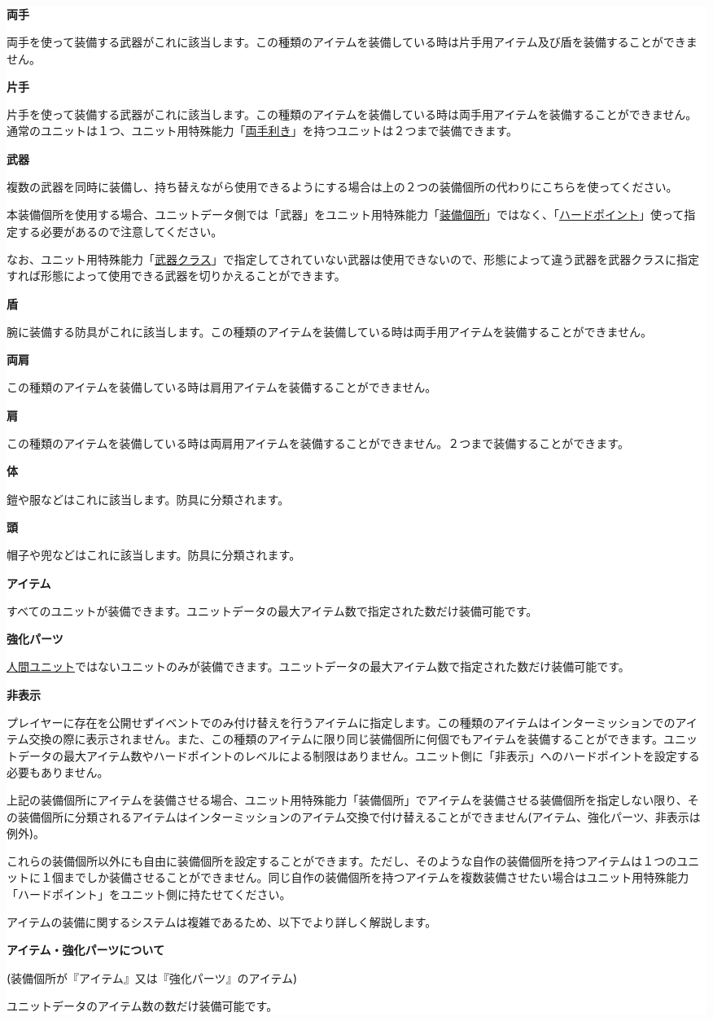 **両手**

両手を使って装備する武器がこれに該当します。この種類のアイテムを装備している時は片手用アイテム及び盾を装備することができません。

**片手**

片手を使って装備する武器がこれに該当します。この種類のアイテムを装備している時は両手用アイテムを装備することができません。通常のユニットは１つ、ユニット用特殊能力「[両手利き](両手利き)」を持つユニットは２つまで装備できます。

**武器**

複数の武器を同時に装備し、持ち替えながら使用できるようにする場合は上の２つの装備個所の代わりにこちらを使ってください。

本装備個所を使用する場合、ユニットデータ側では「武器」をユニット用特殊能力「[装備個所](装備個所)」ではなく、「[ハードポイント](ハードポイント)」使って指定する必要があるので注意してください。

なお、ユニット用特殊能力「[武器クラス](武器クラス)」で指定してされていない武器は使用できないので、形態によって違う武器を武器クラスに指定すれば形態によって使用できる武器を切りかえることができます。

**盾**

腕に装備する防具がこれに該当します。この種類のアイテムを装備している時は両手用アイテムを装備することができません。

**両肩**

この種類のアイテムを装備している時は肩用アイテムを装備することができません。

**肩**

この種類のアイテムを装備している時は両肩用アイテムを装備することができません。２つまで装備することができます。

**体**

鎧や服などはこれに該当します。防具に分類されます。

**頭**

帽子や兜などはこれに該当します。防具に分類されます。

**アイテム**

すべてのユニットが装備できます。ユニットデータの最大アイテム数で指定された数だけ装備可能です。

**強化パーツ**

[人間ユニット](人間ユニット)ではないユニットのみが装備できます。ユニットデータの最大アイテム数で指定された数だけ装備可能です。

**非表示**

プレイヤーに存在を公開せずイベントでのみ付け替えを行うアイテムに指定します。この種類のアイテムはインターミッションでのアイテム交換の際に表示されません。また、この種類のアイテムに限り同じ装備個所に何個でもアイテムを装備することができます。ユニットデータの最大アイテム数やハードポイントのレベルによる制限はありません。ユニット側に「非表示」へのハードポイントを設定する必要もありません。

上記の装備個所にアイテムを装備させる場合、ユニット用特殊能力「装備個所」でアイテムを装備させる装備個所を指定しない限り、その装備個所に分類されるアイテムはインターミッションのアイテム交換で付け替えることができません(アイテム、強化パーツ、非表示は例外)。

これらの装備個所以外にも自由に装備個所を設定することができます。ただし、そのような自作の装備個所を持つアイテムは１つのユニットに１個までしか装備させることができません。同じ自作の装備個所を持つアイテムを複数装備させたい場合はユニット用特殊能力「ハードポイント」をユニット側に持たせてください。

アイテムの装備に関するシステムは複雑であるため、以下でより詳しく解説します。

**アイテム・強化パーツについて**

(装備個所が『アイテム』又は『強化パーツ』のアイテム)

ユニットデータのアイテム数の数だけ装備可能です。
